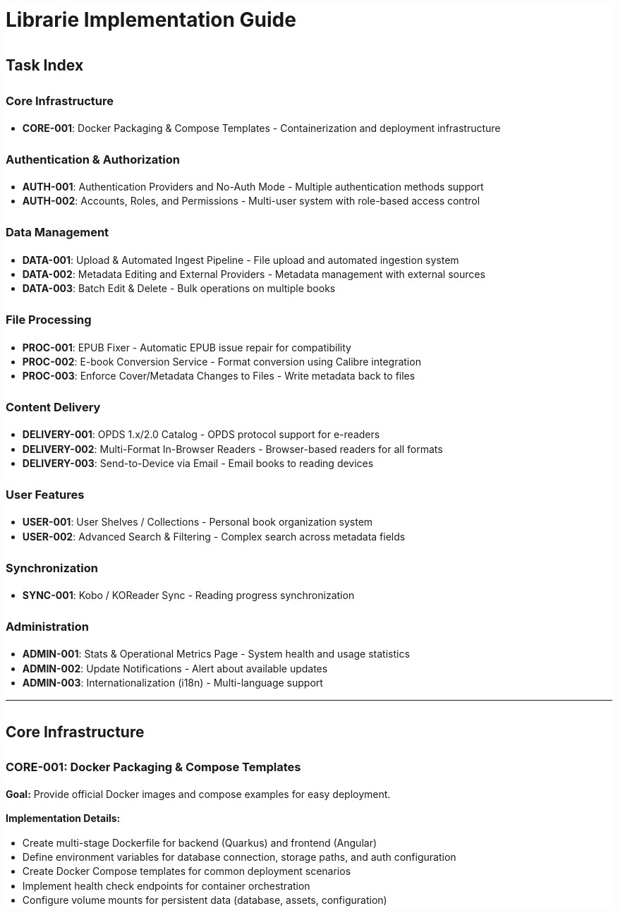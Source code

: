 # Librarie Implementation Guide

## Task Index

### Core Infrastructure
- **CORE-001**: Docker Packaging & Compose Templates - Containerization and deployment infrastructure

### Authentication & Authorization
- **AUTH-001**: Authentication Providers and No-Auth Mode - Multiple authentication methods support
- **AUTH-002**: Accounts, Roles, and Permissions - Multi-user system with role-based access control

### Data Management
- **DATA-001**: Upload & Automated Ingest Pipeline - File upload and automated ingestion system
- **DATA-002**: Metadata Editing and External Providers - Metadata management with external sources
- **DATA-003**: Batch Edit & Delete - Bulk operations on multiple books

### File Processing
- **PROC-001**: EPUB Fixer - Automatic EPUB issue repair for compatibility
- **PROC-002**: E-book Conversion Service - Format conversion using Calibre integration
- **PROC-003**: Enforce Cover/Metadata Changes to Files - Write metadata back to files

### Content Delivery
- **DELIVERY-001**: OPDS 1.x/2.0 Catalog - OPDS protocol support for e-readers
- **DELIVERY-002**: Multi-Format In-Browser Readers - Browser-based readers for all formats
- **DELIVERY-003**: Send-to-Device via Email - Email books to reading devices

### User Features
- **USER-001**: User Shelves / Collections - Personal book organization system
- **USER-002**: Advanced Search & Filtering - Complex search across metadata fields

### Synchronization
- **SYNC-001**: Kobo / KOReader Sync - Reading progress synchronization

### Administration
- **ADMIN-001**: Stats & Operational Metrics Page - System health and usage statistics
- **ADMIN-002**: Update Notifications - Alert about available updates
- **ADMIN-003**: Internationalization (i18n) - Multi-language support

---

## Core Infrastructure

### CORE-001: Docker Packaging & Compose Templates
**Goal:** Provide official Docker images and compose examples for easy deployment.

**Implementation Details:**
- Create multi-stage Dockerfile for backend (Quarkus) and frontend (Angular)
- Define environment variables for database connection, storage paths, and auth configuration
- Create Docker Compose templates for common deployment scenarios
- Implement health check endpoints for container orchestration
- Configure volume mounts for persistent data (database, assets, configuration)
